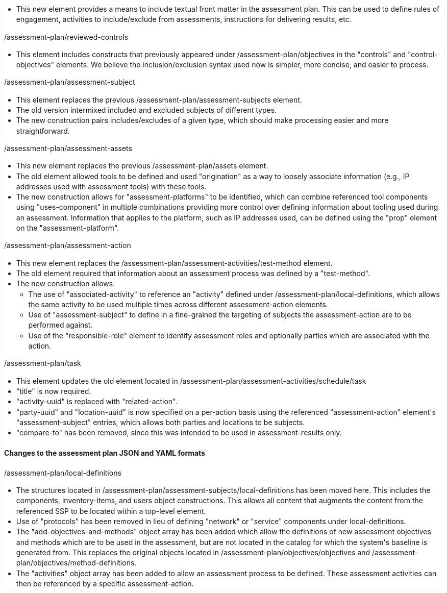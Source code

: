 - This new element provides a means to include textual front matter in the assessment plan. This can be used to define rules of engagement, activities to include/exclude from assessments, instructions for delivering results, etc.

/assessment-plan/reviewed-controls

- This element includes constructs that previously appeared under /assessment-plan/objectives in the "controls" and "control-objectives" elements. We believe the inclusion/exclusion syntax used now is simpler, more concise, and easier to process.

/assessment-plan/assessment-subject

- This element replaces the previous /assessment-plan/assessment-subjects element.
- The old version intermixed included and excluded subjects of different types.
- The new construction pairs includes/excludes of a given type, which should make processing easier and more straightforward.

/assessment-plan/assessment-assets

- This new element replaces the previous /assessment-plan/assets element.
- The old element allowed tools to be defined and used "origination" as a way to loosely associate information (e.g., IP addresses used with assessment tools) with these tools.
- The new construction allows for "assessment-platforms" to be identified, which can combine referenced tool components using "uses-component" in multiple combinations providing more control over defining information about tooling used during an assessment. Information that applies to the platform, such as IP addresses used, can be defined using the "prop" element on the "assessment-platform".

/assessment-plan/assessment-action

- This new element replaces the /assessment-plan/assessment-activities/test-method element.
- The old element required that information about an assessment process was defined by a "test-method".
- The new construction allows:
  - The use of "associated-activity" to reference an "activity" defined under /assessment-plan/local-definitions, which allows the same activity to be used multiple times across different assessment-action elements.
  - Use of "assessment-subject" to define in a fine-grained the targeting of subjects the assessment-action are to be performed against.
  - Use of the "responsible-role" element to identify assessment roles and optionally parties which are associated with the action.

/assessment-plan/task

- This element updates the old element located in /assessment-plan/assessment-activities/schedule/task
- "title" is now required.
- "activity-uuid" is replaced with "related-action".
- "party-uuid" and "location-uuid" is now specified on a per-action basis using the referenced "assessment-action" element's "assessment-subject" entries, which allows both parties and locations to be subjects.
- "compare-to" has been removed, since this was intended to be used in assessment-results only.

#### Changes to the assessment plan JSON and YAML formats

/assessment-plan/local-definitions

- The structures located in /assessment-plan/assessment-subjects/local-definitions has been moved here. This includes the components, inventory-items, and users object constructions. This allows all content that augments the content from the referenced SSP to be located within a top-level element.
- Use of "protocols" has been removed in lieu of defining "network" or "service" components under local-definitions.
- The "add-objectives-and-methods" object array has been added which allow the definitions of new assessment objectives and methods which are to be used in the assessment, but are not located in the catalog for which the system's baseline is generated from. This replaces the original objects located in /assessment-plan/objectives/objectives and /assessment-plan/objectives/method-definitions.
- The "activities" object array has been added to allow an assessment process to be defined. These assessment activities can then be referenced by a specific assessment-action.
